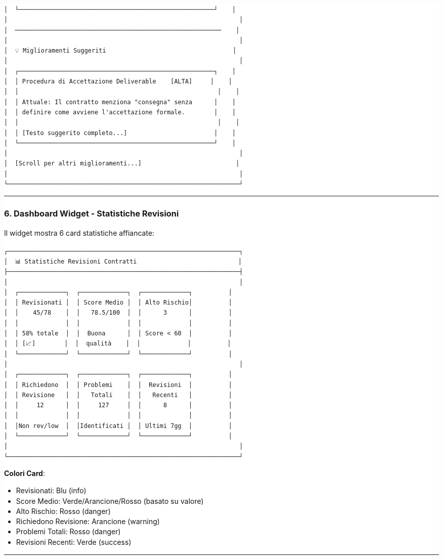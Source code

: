 ```
│  └──────────────────────────────────────────────────────┘    │
│                                                                │
│  ─────────────────────────────────────────────────────────    │
│                                                                │
│  💡 Miglioramenti Suggeriti                                   │
│                                                                │
│  ┌──────────────────────────────────────────────────────┐    │
│  │ Procedura di Accettazione Deliverable    [ALTA]     │    │
│  │                                                       │    │
│  │ Attuale: Il contratto menziona "consegna" senza      │    │
│  │ definire come avviene l'accettazione formale.        │    │
│  │                                                       │    │
│  │ [Testo suggerito completo...]                        │    │
│  └──────────────────────────────────────────────────────┘    │
│                                                                │
│  [Scroll per altri miglioramenti...]                          │
│                                                                │
└────────────────────────────────────────────────────────────────┘
```

---

### 6. Dashboard Widget - Statistiche Revisioni

Il widget mostra 6 card statistiche affiancate:

```
┌────────────────────────────────────────────────────────────────┐
│  📊 Statistiche Revisioni Contratti                            │
├────────────────────────────────────────────────────────────────┤
│                                                                │
│  ┌─────────────┐  ┌─────────────┐  ┌─────────────┐          │
│  │ Revisionati │  │ Score Medio │  │ Alto Rischio│          │
│  │    45/78    │  │   78.5/100  │  │      3      │          │
│  │             │  │             │  │             │          │
│  │ 58% totale  │  │  Buona      │  │ Score < 60  │          │
│  │ [📈]        │  │  qualità    │  │             │          │
│  └─────────────┘  └─────────────┘  └─────────────┘          │
│                                                                │
│  ┌─────────────┐  ┌─────────────┐  ┌─────────────┐          │
│  │ Richiedono  │  │ Problemi    │  │  Revisioni  │          │
│  │ Revisione   │  │   Totali    │  │   Recenti   │          │
│  │     12      │  │     127     │  │      8      │          │
│  │             │  │             │  │             │          │
│  │Non rev/low  │  │Identificati │  │ Ultimi 7gg  │          │
│  └─────────────┘  └─────────────┘  └─────────────┘          │
│                                                                │
└────────────────────────────────────────────────────────────────┘
```

**Colori Card**:
- Revisionati: Blu (info)
- Score Medio: Verde/Arancione/Rosso (basato su valore)
- Alto Rischio: Rosso (danger)
- Richiedono Revisione: Arancione (warning)
- Problemi Totali: Rosso (danger)
- Revisioni Recenti: Verde (success)

---